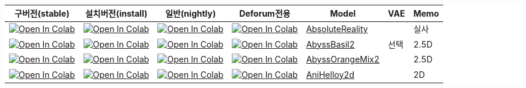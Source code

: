| 구버전(stable)                                                                                                                                                                                  | 설치버전(install)                                                                                                                                                                               | 일반(nightly)                                                                                                                                                                                        | Deforum전용                                                                                                                                                                                      | Model                                                                                  | VAE  | Memo                    |
| ------------------------------------------------------------------------------------------------------------------------------------------------------------------------------------------------ | ------------------------------------------------------------------------------------------------------------------------------------------------------------------------------------------------ | ------------------------------------------------------------------------------------------------------------------------------------------------------------------------------------------------ | ------------------------------------------------------------------------------------------------------------------------------------------------------------------------------------------------ | -------------------------------------------------------------------------------------- | ---- | ----------------------- |
| [![Open In Colab](https://colab.research.google.com/assets/colab-badge.svg)](https://colab.research.google.com/github/ninjaneural/webui/blob/master/stable/absolutereality_webui_colab.ipynb) | [![Open In Colab](https://raw.githubusercontent.com/neuralninja22/colab/master/icons/colab-badge-install.svg)](https://colab.research.google.com/github/ninjaneural/webui/blob/master/install/absolutereality_webui_colab.ipynb) | [![Open In Colab](https://raw.githubusercontent.com/neuralninja22/colab/master/icons/colab-badge-nightly.svg)](https://colab.research.google.com/github/ninjaneural/webui/blob/master/nightly/absolutereality_webui_colab.ipynb) | [![Open In Colab](https://colab.research.google.com/assets/colab-badge.svg)](https://colab.research.google.com/github/ninjaneural/webui/blob/master/deforum/absolutereality_webui_colab.ipynb) | [AbsoluteReality](https://civitai.com/models/81458/absolutereality)                    |  | 실사                      |
| [![Open In Colab](https://colab.research.google.com/assets/colab-badge.svg)](https://colab.research.google.com/github/ninjaneural/webui/blob/master/stable/abyssbasil_0_5_webui_colab.ipynb) | [![Open In Colab](https://raw.githubusercontent.com/neuralninja22/colab/master/icons/colab-badge-install.svg)](https://colab.research.google.com/github/ninjaneural/webui/blob/master/install/abyssbasil_0_5_webui_colab.ipynb) | [![Open In Colab](https://raw.githubusercontent.com/neuralninja22/colab/master/icons/colab-badge-nightly.svg)](https://colab.research.google.com/github/ninjaneural/webui/blob/master/nightly/abyssbasil_0_5_webui_colab.ipynb) | [![Open In Colab](https://colab.research.google.com/assets/colab-badge.svg)](https://colab.research.google.com/github/ninjaneural/webui/blob/master/deforum/abyssbasil_0_5_webui_colab.ipynb) | [AbyssBasil2](#)                    | 선택 | 2.5D                      |
| [![Open In Colab](https://colab.research.google.com/assets/colab-badge.svg)](https://colab.research.google.com/github/ninjaneural/webui/blob/master/stable/abyss_orange_mix_2_webui_colab.ipynb) | [![Open In Colab](https://raw.githubusercontent.com/neuralninja22/colab/master/icons/colab-badge-install.svg)](https://colab.research.google.com/github/ninjaneural/webui/blob/master/install/abyss_orange_mix_2_webui_colab.ipynb) | [![Open In Colab](https://raw.githubusercontent.com/neuralninja22/colab/master/icons/colab-badge-nightly.svg)](https://colab.research.google.com/github/ninjaneural/webui/blob/master/nightly/abyss_orange_mix_2_webui_colab.ipynb) | [![Open In Colab](https://colab.research.google.com/assets/colab-badge.svg)](https://colab.research.google.com/github/ninjaneural/webui/blob/master/deforum/abyss_orange_mix_2_webui_colab.ipynb) | [AbyssOrangeMix2](https://huggingface.co/WarriorMama777/OrangeMixs)                    |  | 2.5D                      |
| [![Open In Colab](https://colab.research.google.com/assets/colab-badge.svg)](https://colab.research.google.com/github/ninjaneural/webui/blob/master/stable/anihelloy2d_webui_colab.ipynb) | [![Open In Colab](https://raw.githubusercontent.com/neuralninja22/colab/master/icons/colab-badge-install.svg)](https://colab.research.google.com/github/ninjaneural/webui/blob/master/install/anihelloy2d_webui_colab.ipynb) | [![Open In Colab](https://raw.githubusercontent.com/neuralninja22/colab/master/icons/colab-badge-nightly.svg)](https://colab.research.google.com/github/ninjaneural/webui/blob/master/nightly/anihelloy2d_webui_colab.ipynb) | [![Open In Colab](https://colab.research.google.com/assets/colab-badge.svg)](https://colab.research.google.com/github/ninjaneural/webui/blob/master/deforum/anihelloy2d_webui_colab.ipynb) | [AniHelloy2d](https://civitai.com/models/147548/anihelloy2d)                    |  | 2D                      |